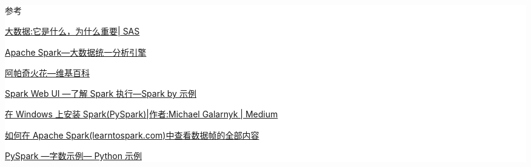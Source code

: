 参考

[大数据:它是什么，为什么重要| SAS](https://www.sas.com/en_au/insights/big-data/what-is-big-data.html)

[Apache Spark—大数据统一分析引擎](http://spark.apache.org/)

[阿帕奇火花—维基百科](https://en.wikipedia.org/wiki/Apache_Spark)

[Spark Web UI —了解 Spark 执行—Spark by 示例](https://sparkbyexamples.com/spark/spark-web-ui-understanding/)

[在 Windows 上安装 Spark(PySpark)|作者:Michael Galarnyk | Medium](/@GalarnykMichael/install-spark-on-windows-pyspark-4498a5d8d66c)

[如何在 Apache Spark(learntospark.com)中查看数据帧的全部内容](https://www.learntospark.com/2020/01/show-full-content-in-spark-dataframe.html)

[PySpark —字数示例— Python 示例](https://pythonexamples.org/pyspark-word-count-example/)